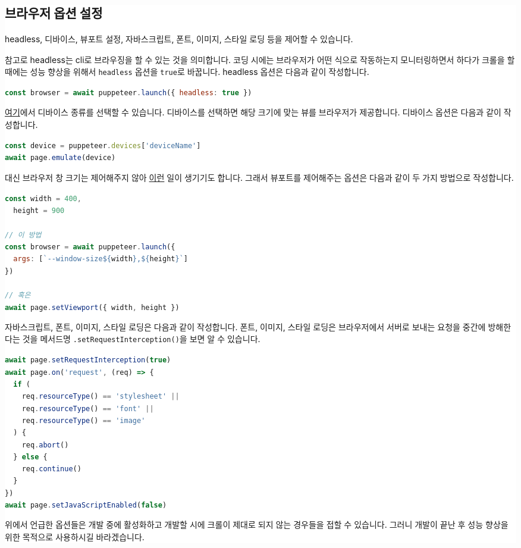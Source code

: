 
## 브라우저 옵션 설정

headless, 디바이스, 뷰포트 설정, 자바스크립트, 폰트, 이미지, 스타일 로딩 등을 제어할 수 있습니다.

참고로 headless는 cli로 브라우징을 할 수 있는 것을 의미합니다. 코딩 시에는 브라우저가 어떤 식으로 작동하는지 모니터링하면서 하다가 크롤을 할 때에는 성능 향상을 위해서 `headless` 옵션을 `true`로 바꿉니다. headless 옵션은 다음과 같이 작성합니다.

```js
const browser = await puppeteer.launch({ headless: true })
```

[여기](https://github.com/GoogleChrome/puppeteer/blob/master/lib/DeviceDescriptors.js)에서 디바이스 종류를 선택할 수 있습니다. 디바이스를 선택하면 해당 크기에 맞는 뷰를 브라우저가 제공합니다. 디바이스 옵션은 다음과 같이 작성합니다.

```js
const device = puppeteer.devices['deviceName']
await page.emulate(device)
```

대신 브라우저 창 크기는 제어해주지 않아 [이런](https://github.com/GoogleChrome/puppeteer/issues/1183) 일이 생기기도 합니다. 그래서 뷰포트를 제어해주는 옵션은 다음과 같이 두 가지 방법으로 작성합니다.

```js
const width = 400,
  height = 900

// 이 방법
const browser = await puppeteer.launch({
  args: [`--window-size${width},${height}`]
})

// 혹은
await page.setViewport({ width, height })
```

자바스크립트, 폰트, 이미지, 스타일 로딩은 다음과 같이 작성합니다. 폰트, 이미지, 스타일 로딩은 브라우저에서 서버로 보내는 요청을 중간에 방해한다는 것을 메서드명 `.setRequestInterception()`을 보면 알 수 있습니다.

```js
await page.setRequestInterception(true)
await page.on('request', (req) => {
  if (
    req.resourceType() == 'stylesheet' ||
    req.resourceType() == 'font' ||
    req.resourceType() == 'image'
  ) {
    req.abort()
  } else {
    req.continue()
  }
})
await page.setJavaScriptEnabled(false)
```

위에서 언급한 옵션들은 개발 중에 활성화하고 개발할 시에 크롤이 제대로 되지 않는 경우들을 접할 수 있습니다. 그러니 개발이 끝난 후 성능 향상을 위한 목적으로 사용하시길 바라겠습니다.
